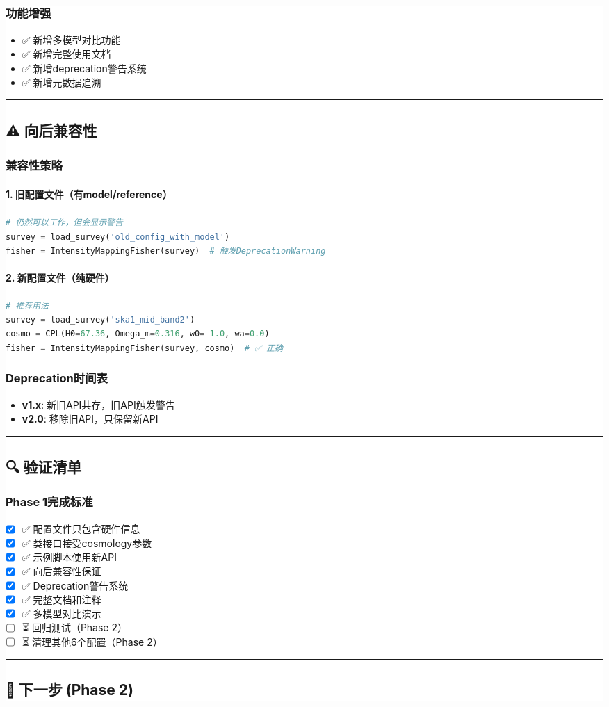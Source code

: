 ### 功能增强
- ✅ 新增多模型对比功能
- ✅ 新增完整使用文档
- ✅ 新增deprecation警告系统
- ✅ 新增元数据追溯

---

## ⚠️ 向后兼容性

### 兼容性策略

#### 1. 旧配置文件（有model/reference）
```python
# 仍然可以工作，但会显示警告
survey = load_survey('old_config_with_model')
fisher = IntensityMappingFisher(survey)  # 触发DeprecationWarning
```

#### 2. 新配置文件（纯硬件）
```python
# 推荐用法
survey = load_survey('ska1_mid_band2')
cosmo = CPL(H0=67.36, Omega_m=0.316, w0=-1.0, wa=0.0)
fisher = IntensityMappingFisher(survey, cosmo)  # ✅ 正确
```

### Deprecation时间表
- **v1.x**: 新旧API共存，旧API触发警告
- **v2.0**: 移除旧API，只保留新API

---

## 🔍 验证清单

### Phase 1完成标准

- [x] ✅ 配置文件只包含硬件信息
- [x] ✅ 类接口接受cosmology参数
- [x] ✅ 示例脚本使用新API
- [x] ✅ 向后兼容性保证
- [x] ✅ Deprecation警告系统
- [x] ✅ 完整文档和注释
- [x] ✅ 多模型对比演示
- [ ] ⏳ 回归测试（Phase 2）
- [ ] ⏳ 清理其他6个配置（Phase 2）

---

## 📝 下一步 (Phase 2)
